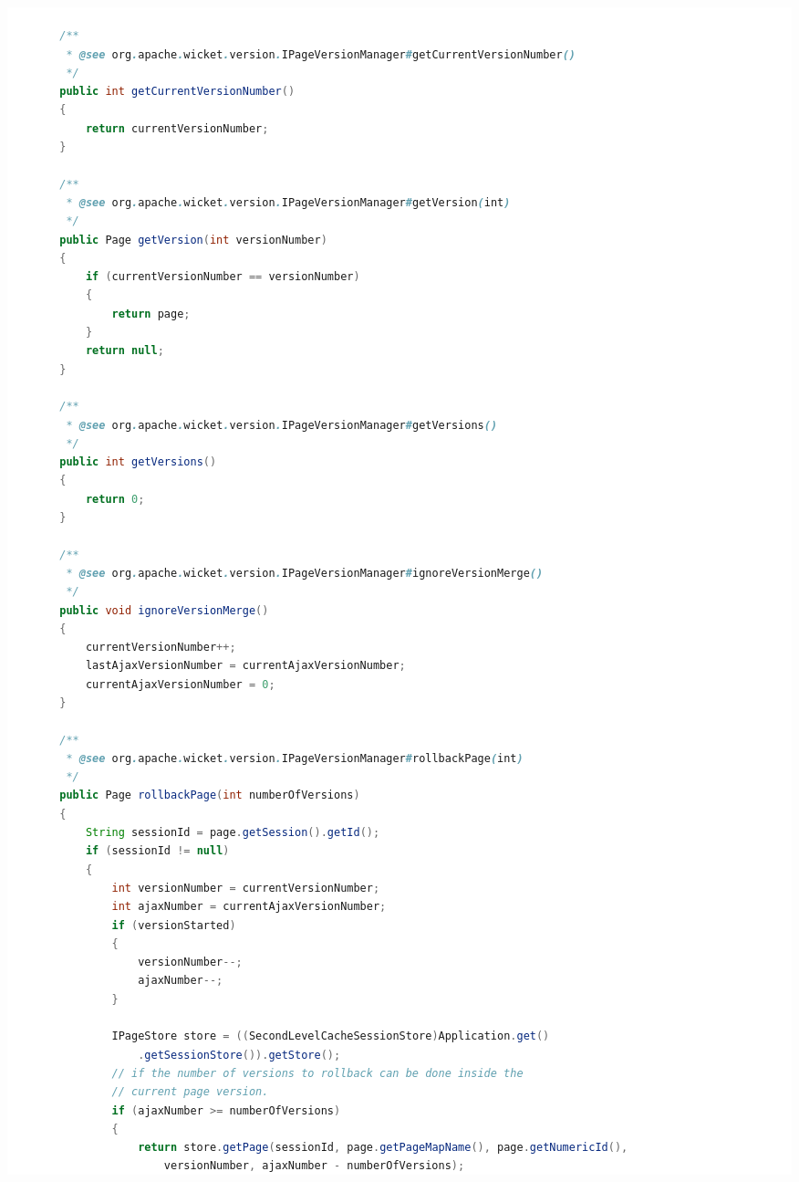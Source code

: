 ```java

		/**
		 * @see org.apache.wicket.version.IPageVersionManager#getCurrentVersionNumber()
		 */
		public int getCurrentVersionNumber()
		{
			return currentVersionNumber;
		}

		/**
		 * @see org.apache.wicket.version.IPageVersionManager#getVersion(int)
		 */
		public Page getVersion(int versionNumber)
		{
			if (currentVersionNumber == versionNumber)
			{
				return page;
			}
			return null;
		}

		/**
		 * @see org.apache.wicket.version.IPageVersionManager#getVersions()
		 */
		public int getVersions()
		{
			return 0;
		}

		/**
		 * @see org.apache.wicket.version.IPageVersionManager#ignoreVersionMerge()
		 */
		public void ignoreVersionMerge()
		{
			currentVersionNumber++;
			lastAjaxVersionNumber = currentAjaxVersionNumber;
			currentAjaxVersionNumber = 0;
		}

		/**
		 * @see org.apache.wicket.version.IPageVersionManager#rollbackPage(int)
		 */
		public Page rollbackPage(int numberOfVersions)
		{
			String sessionId = page.getSession().getId();
			if (sessionId != null)
			{
				int versionNumber = currentVersionNumber;
				int ajaxNumber = currentAjaxVersionNumber;
				if (versionStarted)
				{
					versionNumber--;
					ajaxNumber--;
				}

				IPageStore store = ((SecondLevelCacheSessionStore)Application.get()
					.getSessionStore()).getStore();
				// if the number of versions to rollback can be done inside the
				// current page version.
				if (ajaxNumber >= numberOfVersions)
				{
					return store.getPage(sessionId, page.getPageMapName(), page.getNumericId(),
						versionNumber, ajaxNumber - numberOfVersions);
```